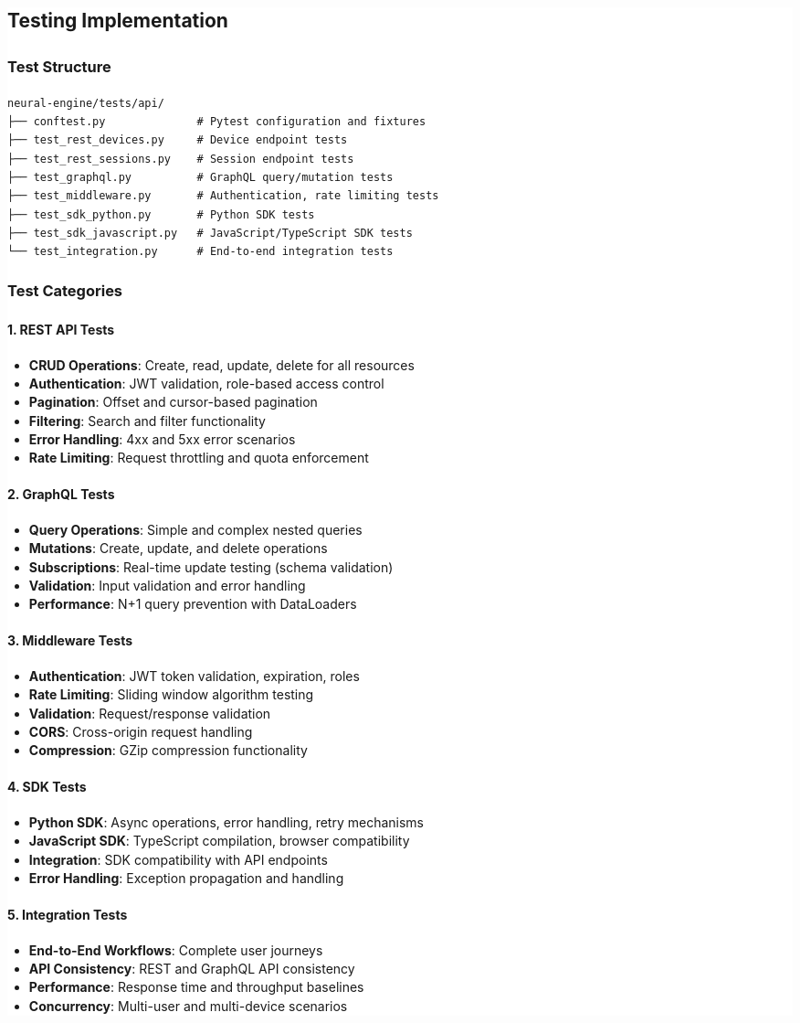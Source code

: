 ## Testing Implementation

### Test Structure

```
neural-engine/tests/api/
├── conftest.py              # Pytest configuration and fixtures
├── test_rest_devices.py     # Device endpoint tests
├── test_rest_sessions.py    # Session endpoint tests
├── test_graphql.py          # GraphQL query/mutation tests
├── test_middleware.py       # Authentication, rate limiting tests
├── test_sdk_python.py       # Python SDK tests
├── test_sdk_javascript.py   # JavaScript/TypeScript SDK tests
└── test_integration.py      # End-to-end integration tests
```

### Test Categories

#### 1. REST API Tests

- **CRUD Operations**: Create, read, update, delete for all resources
- **Authentication**: JWT validation, role-based access control
- **Pagination**: Offset and cursor-based pagination
- **Filtering**: Search and filter functionality
- **Error Handling**: 4xx and 5xx error scenarios
- **Rate Limiting**: Request throttling and quota enforcement

#### 2. GraphQL Tests

- **Query Operations**: Simple and complex nested queries
- **Mutations**: Create, update, and delete operations
- **Subscriptions**: Real-time update testing (schema validation)
- **Validation**: Input validation and error handling
- **Performance**: N+1 query prevention with DataLoaders

#### 3. Middleware Tests

- **Authentication**: JWT token validation, expiration, roles
- **Rate Limiting**: Sliding window algorithm testing
- **Validation**: Request/response validation
- **CORS**: Cross-origin request handling
- **Compression**: GZip compression functionality

#### 4. SDK Tests

- **Python SDK**: Async operations, error handling, retry mechanisms
- **JavaScript SDK**: TypeScript compilation, browser compatibility
- **Integration**: SDK compatibility with API endpoints
- **Error Handling**: Exception propagation and handling

#### 5. Integration Tests

- **End-to-End Workflows**: Complete user journeys
- **API Consistency**: REST and GraphQL API consistency
- **Performance**: Response time and throughput baselines
- **Concurrency**: Multi-user and multi-device scenarios
